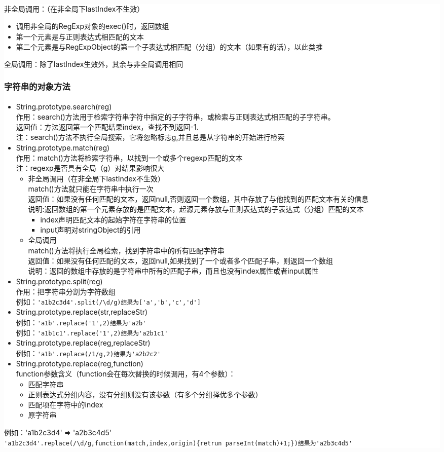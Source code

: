 非全局调用：（在非全局下lastIndex不生效）<br/>
- 调用非全局的RegExp对象的exec()时，返回数组
- 第一个元素是与正则表达式相匹配的文本
- 第二个元素是与RegExpObject的第一个子表达式相匹配（分组）的文本（如果有的话），以此类推<br/>

全局调用：除了lastIndex生效外，其余与非全局调用相同<br/>

### 字符串的对象方法
- String.prototype.search(reg)<br/>
作用：search()方法用于检索字符串字符中指定的子字符串，或检索与正则表达式相匹配的子字符串。<br/>
返回值：方法返回第一个匹配结果index，查找不到返回-1.<br/>
注：search()方法不执行全局搜索，它将忽略标志g,并且总是从字符串的开始进行检索<br/>
- String.prototype.match(reg)<br/>
作用：match()方法将检索字符串，以找到一个或多个regexp匹配的文本<br/>
注：regexp是否具有全局（g）对结果影响很大<br/>
  - 非全局调用（在非全局下lastIndex不生效）<br/>
  match()方法就只能在字符串中执行一次<br/>
  返回值：如果没有任何匹配的文本，返回null,否则返回一个数组，其中存放了与他找到的匹配文本有关的信息<br/>
  说明:返回数组的第一个元素存放的是匹配文本，起源元素存放与正则表达式的子表达式（分组）匹配的文本
    - index声明匹配文本的起始字符在字符串的位置
    - input声明对stringObject的引用<br/>
  - 全局调用<br/>
  match()方法将执行全局检索，找到字符串中的所有匹配字符串<br/>
  返回值：如果没有任何匹配的文本，返回null,如果找到了一个或者多个匹配子串，则返回一个数组<br/>
  说明：返回的数组中存放的是字符串中所有的匹配子串，而且也没有index属性或者input属性
- String.prototype.split(reg)<br/>
作用：把字符串分割为字符数组<br/>
例如：`'a1b2c3d4'.split(/\d/g)结果为['a','b','c','d']`<br/>
- String.prototype.replace(str,replaceStr)<br/>
例如：`'a1b'.replace('1',2)结果为'a2b'`<br/>
例如：`'a1b1c1'.replace('1',2)结果为'a2b1c1'`<br/>
- String.prototype.replace(reg,replaceStr)<br/>
例如：`'a1b'.replace(/1/g,2)结果为'a2b2c2'`<br/>
- String.prototype.replace(reg,function)<br/>
function参数含义（function会在每次替换的时候调用，有4个参数）：
  - 匹配字符串
  - 正则表达式分组内容，没有分组则没有该参数（有多个分组择优多个参数）
  - 匹配项在字符中的index
  - 原字符串

例如：'a1b2c3d4' => 'a2b3c4d5'<br/>
`'a1b2c3d4'.replace(/\d/g,function(match,index,origin){retrun parseInt(match)+1;})结果为'a2b3c4d5'`<br/>
